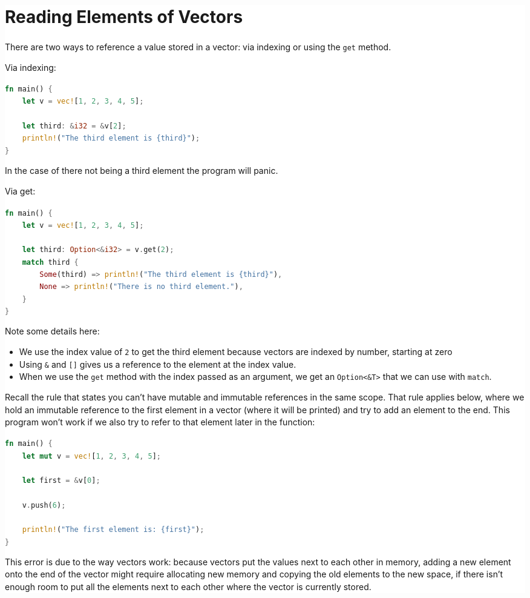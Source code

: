 # Reading Elements of Vectors
There are two ways to reference a value stored in a vector: via indexing or using the `get` method.

Via indexing:
```rust
fn main() {
    let v = vec![1, 2, 3, 4, 5];

    let third: &i32 = &v[2];
    println!("The third element is {third}");
}
```

In the case of there not being a third element the program will panic.


Via get:
```rust
fn main() {
    let v = vec![1, 2, 3, 4, 5];

    let third: Option<&i32> = v.get(2);
    match third {
        Some(third) => println!("The third element is {third}"),
        None => println!("There is no third element."),
    }
}
```

Note some details here:
* We use the index value of `2` to get the third element because vectors are indexed by number, starting at zero
* Using `&` and `[]` gives us a reference to the element at the index value.
* When we use the `get` method with the index passed as an argument, we get an `Option<&T>` that we can use with `match`.

Recall the rule that states you can’t have mutable and immutable references in the same scope. That rule applies below, where we hold an immutable reference to the first element in a vector (where it will be printed) and try to add an element to the end. This program won’t work if we also try to refer to that element later in the function:
```rust
fn main() {
    let mut v = vec![1, 2, 3, 4, 5];

    let first = &v[0];

    v.push(6);

    println!("The first element is: {first}");
}
```

This error is due to the way vectors work: because vectors put the values next to each other in memory, adding a new element onto the end of the vector might require allocating new memory and copying the old elements to the new space, if there isn’t enough room to put all the elements next to each other where the vector is currently stored.
